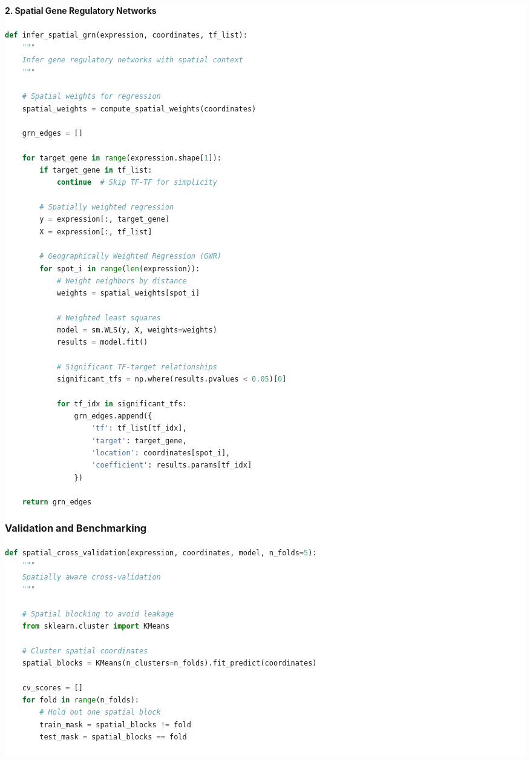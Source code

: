 #### 2. Spatial Gene Regulatory Networks

```python
def infer_spatial_grn(expression, coordinates, tf_list):
    """
    Infer gene regulatory networks with spatial context
    """
    
    # Spatial weights for regression
    spatial_weights = compute_spatial_weights(coordinates)
    
    grn_edges = []
    
    for target_gene in range(expression.shape[1]):
        if target_gene in tf_list:
            continue  # Skip TF-TF for simplicity
        
        # Spatially weighted regression
        y = expression[:, target_gene]
        X = expression[:, tf_list]
        
        # Geographically Weighted Regression (GWR)
        for spot_i in range(len(expression)):
            # Weight neighbors by distance
            weights = spatial_weights[spot_i]
            
            # Weighted least squares
            model = sm.WLS(y, X, weights=weights)
            results = model.fit()
            
            # Significant TF-target relationships
            significant_tfs = np.where(results.pvalues < 0.05)[0]
            
            for tf_idx in significant_tfs:
                grn_edges.append({
                    'tf': tf_list[tf_idx],
                    'target': target_gene,
                    'location': coordinates[spot_i],
                    'coefficient': results.params[tf_idx]
                })
    
    return grn_edges
```

### Validation and Benchmarking

```python
def spatial_cross_validation(expression, coordinates, model, n_folds=5):
    """
    Spatially aware cross-validation
    """
    
    # Spatial blocking to avoid leakage
    from sklearn.cluster import KMeans
    
    # Cluster spatial coordinates
    spatial_blocks = KMeans(n_clusters=n_folds).fit_predict(coordinates)
    
    cv_scores = []
    for fold in range(n_folds):
        # Hold out one spatial block
        train_mask = spatial_blocks != fold
        test_mask = spatial_blocks == fold
        
```